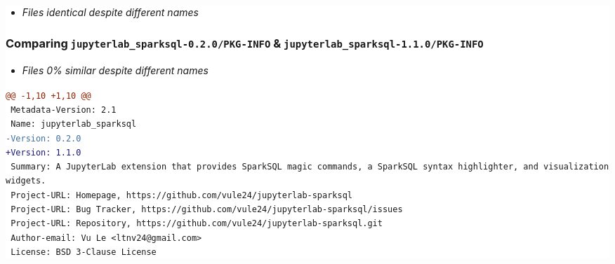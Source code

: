  * *Files identical despite different names*

### Comparing `jupyterlab_sparksql-0.2.0/PKG-INFO` & `jupyterlab_sparksql-1.1.0/PKG-INFO`

 * *Files 0% similar despite different names*

```diff
@@ -1,10 +1,10 @@
 Metadata-Version: 2.1
 Name: jupyterlab_sparksql
-Version: 0.2.0
+Version: 1.1.0
 Summary: A JupyterLab extension that provides SparkSQL magic commands, a SparkSQL syntax highlighter, and visualization widgets.
 Project-URL: Homepage, https://github.com/vule24/jupyterlab-sparksql
 Project-URL: Bug Tracker, https://github.com/vule24/jupyterlab-sparksql/issues
 Project-URL: Repository, https://github.com/vule24/jupyterlab-sparksql.git
 Author-email: Vu Le <ltnv24@gmail.com>
 License: BSD 3-Clause License
```

